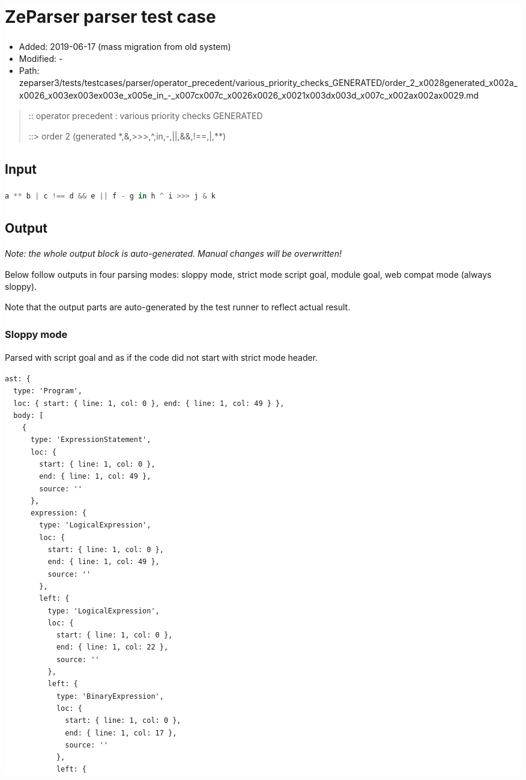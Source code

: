 # ZeParser parser test case

- Added: 2019-06-17 (mass migration from old system)
- Modified: -
- Path: zeparser3/tests/testcases/parser/operator_precedent/various_priority_checks_GENERATED/order_2_x0028generated_x002a_x0026_x003ex003ex003e_x005e_in_-_x007cx007c_x0026x0026_x0021x003dx003d_x007c_x002ax002ax0029.md

> :: operator precedent : various priority checks GENERATED
>
> ::> order 2 (generated *,&,>>>,^,in,-,||,&&,!==,|,**)

## Input

`````js
a ** b | c !== d && e || f - g in h ^ i >>> j & k
`````

## Output

_Note: the whole output block is auto-generated. Manual changes will be overwritten!_

Below follow outputs in four parsing modes: sloppy mode, strict mode script goal, module goal, web compat mode (always sloppy).

Note that the output parts are auto-generated by the test runner to reflect actual result.

### Sloppy mode

Parsed with script goal and as if the code did not start with strict mode header.

`````
ast: {
  type: 'Program',
  loc: { start: { line: 1, col: 0 }, end: { line: 1, col: 49 } },
  body: [
    {
      type: 'ExpressionStatement',
      loc: {
        start: { line: 1, col: 0 },
        end: { line: 1, col: 49 },
        source: ''
      },
      expression: {
        type: 'LogicalExpression',
        loc: {
          start: { line: 1, col: 0 },
          end: { line: 1, col: 49 },
          source: ''
        },
        left: {
          type: 'LogicalExpression',
          loc: {
            start: { line: 1, col: 0 },
            end: { line: 1, col: 22 },
            source: ''
          },
          left: {
            type: 'BinaryExpression',
            loc: {
              start: { line: 1, col: 0 },
              end: { line: 1, col: 17 },
              source: ''
            },
            left: {
`````